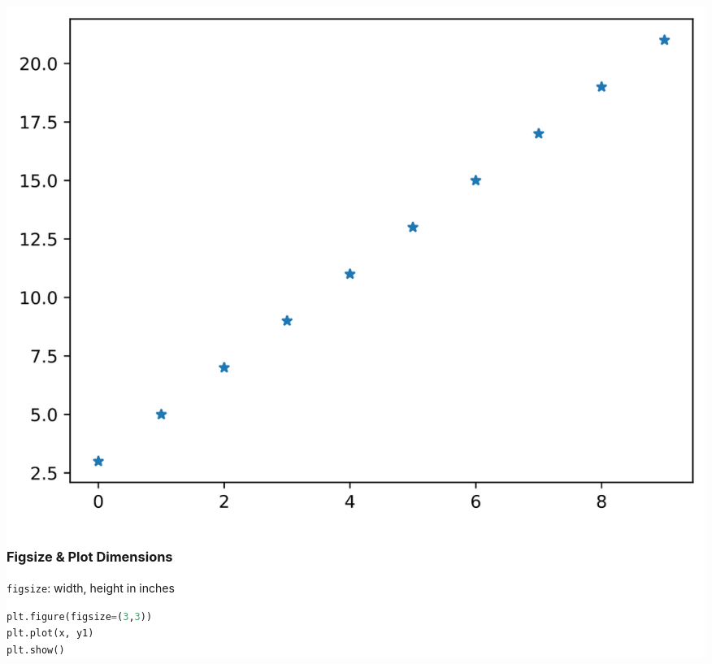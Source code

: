 ![svg](README_files/README_10_2.svg)



### Figsize & Plot Dimensions

`figsize`: width, height in inches


```python
plt.figure(figsize=(3,3))
plt.plot(x, y1)
plt.show()
```


